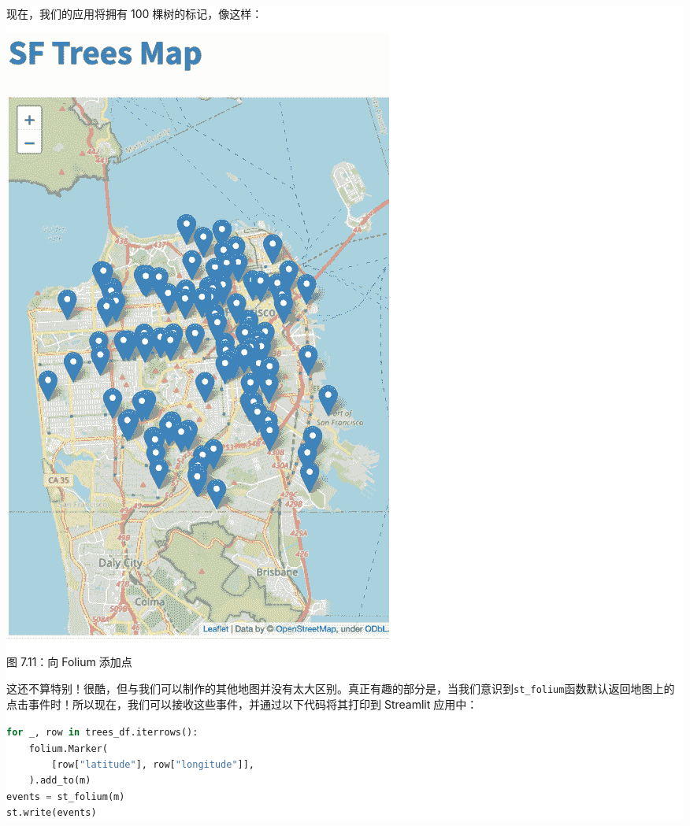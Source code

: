 现在，我们的应用将拥有 100 棵树的标记，像这样：

![](img/B18444_07_11.png)

图 7.11：向 Folium 添加点

这还不算特别！很酷，但与我们可以制作的其他地图并没有太大区别。真正有趣的部分是，当我们意识到`st_folium`函数默认返回地图上的点击事件时！所以现在，我们可以接收这些事件，并通过以下代码将其打印到 Streamlit 应用中：

```py
for _, row in trees_df.iterrows():
    folium.Marker(
        [row["latitude"], row["longitude"]],
    ).add_to(m)
events = st_folium(m)
st.write(events) 
```
